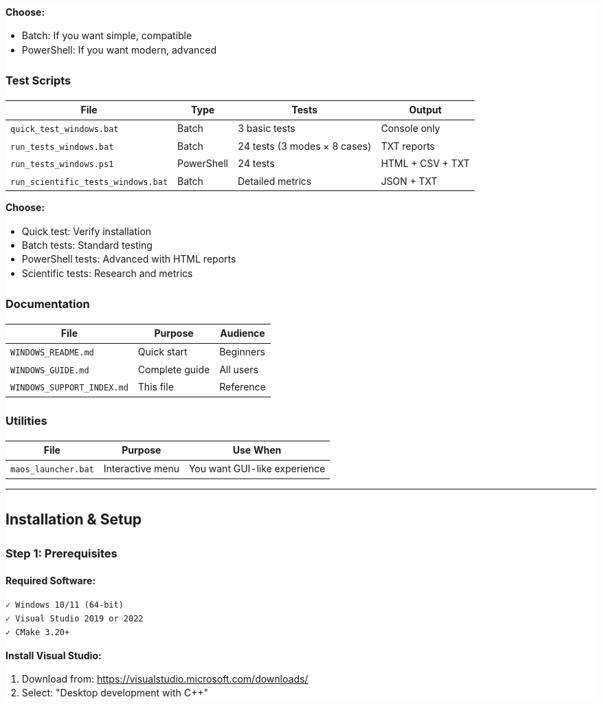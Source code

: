 **Choose:**
- Batch: If you want simple, compatible
- PowerShell: If you want modern, advanced

### Test Scripts

| File | Type | Tests | Output |
|------|------|-------|--------|
| `quick_test_windows.bat` | Batch | 3 basic tests | Console only |
| `run_tests_windows.bat` | Batch | 24 tests (3 modes × 8 cases) | TXT reports |
| `run_tests_windows.ps1` | PowerShell | 24 tests | HTML + CSV + TXT |
| `run_scientific_tests_windows.bat` | Batch | Detailed metrics | JSON + TXT |

**Choose:**
- Quick test: Verify installation
- Batch tests: Standard testing
- PowerShell tests: Advanced with HTML reports
- Scientific tests: Research and metrics

### Documentation

| File | Purpose | Audience |
|------|---------|----------|
| `WINDOWS_README.md` | Quick start | Beginners |
| `WINDOWS_GUIDE.md` | Complete guide | All users |
| `WINDOWS_SUPPORT_INDEX.md` | This file | Reference |

### Utilities

| File | Purpose | Use When |
|------|---------|----------|
| `maos_launcher.bat` | Interactive menu | You want GUI-like experience |

---

## Installation & Setup

### Step 1: Prerequisites

**Required Software:**
```
✓ Windows 10/11 (64-bit)
✓ Visual Studio 2019 or 2022
✓ CMake 3.20+
```

**Install Visual Studio:**
1. Download from: https://visualstudio.microsoft.com/downloads/
2. Select: "Desktop development with C++"
